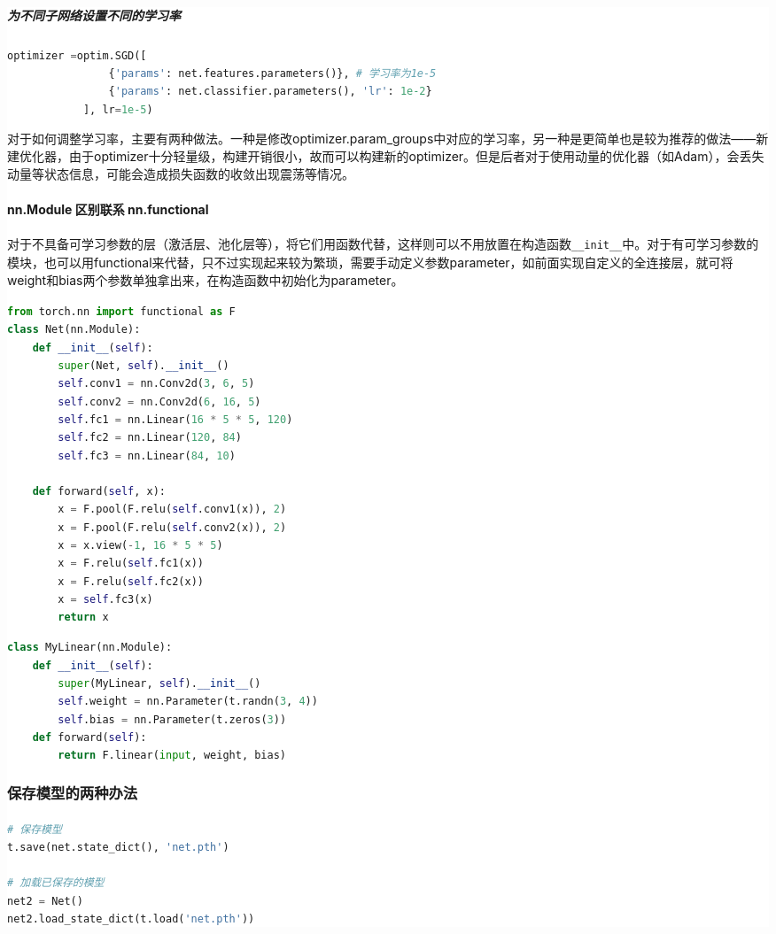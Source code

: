 
##### 为不同子网络设置不同的学习率

```python
optimizer =optim.SGD([
                {'params': net.features.parameters()}, # 学习率为1e-5
                {'params': net.classifier.parameters(), 'lr': 1e-2}
            ], lr=1e-5)
```

对于如何调整学习率，主要有两种做法。一种是修改optimizer.param_groups中对应的学习率，另一种是更简单也是较为推荐的做法——新建优化器，由于optimizer十分轻量级，构建开销很小，故而可以构建新的optimizer。但是后者对于使用动量的优化器（如Adam），会丢失动量等状态信息，可能会造成损失函数的收敛出现震荡等情况。

#### nn.Module 区别联系 nn.functional

对于不具备可学习参数的层（激活层、池化层等），将它们用函数代替，这样则可以不用放置在构造函数`__init__`中。对于有可学习参数的模块，也可以用functional来代替，只不过实现起来较为繁琐，需要手动定义参数parameter，如前面实现自定义的全连接层，就可将weight和bias两个参数单独拿出来，在构造函数中初始化为parameter。

```python
from torch.nn import functional as F
class Net(nn.Module):
    def __init__(self):
        super(Net, self).__init__()
        self.conv1 = nn.Conv2d(3, 6, 5)
        self.conv2 = nn.Conv2d(6, 16, 5)
        self.fc1 = nn.Linear(16 * 5 * 5, 120)
        self.fc2 = nn.Linear(120, 84)
        self.fc3 = nn.Linear(84, 10)

    def forward(self, x):
        x = F.pool(F.relu(self.conv1(x)), 2)
        x = F.pool(F.relu(self.conv2(x)), 2)
        x = x.view(-1, 16 * 5 * 5)
        x = F.relu(self.fc1(x))
        x = F.relu(self.fc2(x))
        x = self.fc3(x)
        return x
```
```python
class MyLinear(nn.Module):
    def __init__(self):
        super(MyLinear, self).__init__()
        self.weight = nn.Parameter(t.randn(3, 4))
        self.bias = nn.Parameter(t.zeros(3))
    def forward(self):
        return F.linear(input, weight, bias)
```

### 保存模型的两种办法

```python
# 保存模型
t.save(net.state_dict(), 'net.pth')

# 加载已保存的模型
net2 = Net()
net2.load_state_dict(t.load('net.pth'))
```
